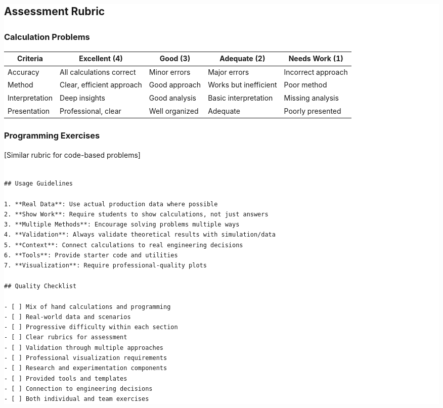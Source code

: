 ## Assessment Rubric

### Calculation Problems
| Criteria | Excellent (4) | Good (3) | Adequate (2) | Needs Work (1) |
|----------|---------------|----------|---------------|----------------|
| Accuracy | All calculations correct | Minor errors | Major errors | Incorrect approach |
| Method | Clear, efficient approach | Good approach | Works but inefficient | Poor method |
| Interpretation | Deep insights | Good analysis | Basic interpretation | Missing analysis |
| Presentation | Professional, clear | Well organized | Adequate | Poorly presented |

### Programming Exercises
[Similar rubric for code-based problems]
```

## Usage Guidelines

1. **Real Data**: Use actual production data where possible
2. **Show Work**: Require students to show calculations, not just answers
3. **Multiple Methods**: Encourage solving problems multiple ways
4. **Validation**: Always validate theoretical results with simulation/data
5. **Context**: Connect calculations to real engineering decisions
6. **Tools**: Provide starter code and utilities
7. **Visualization**: Require professional-quality plots

## Quality Checklist

- [ ] Mix of hand calculations and programming
- [ ] Real-world data and scenarios
- [ ] Progressive difficulty within each section
- [ ] Clear rubrics for assessment
- [ ] Validation through multiple approaches
- [ ] Professional visualization requirements
- [ ] Research and experimentation components
- [ ] Provided tools and templates
- [ ] Connection to engineering decisions
- [ ] Both individual and team exercises